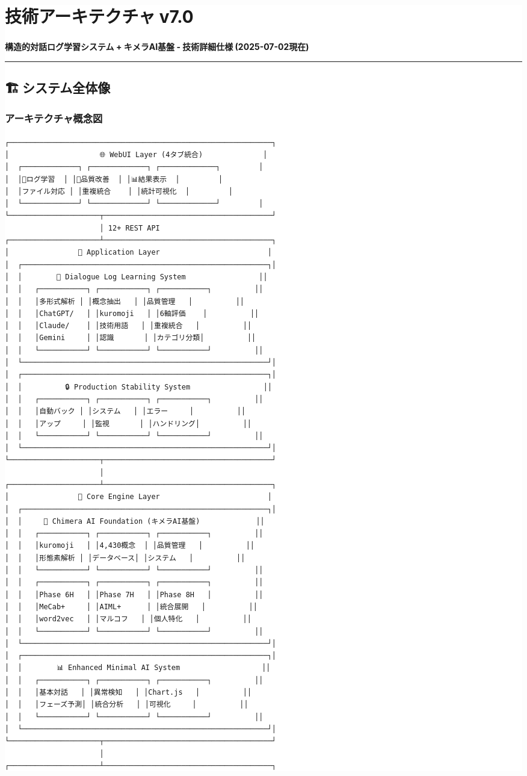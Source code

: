 # 技術アーキテクチャ v7.0

**構造的対話ログ学習システム + キメラAI基盤 - 技術詳細仕様 (2025-07-02現在)**

---

## 🏗️ システム全体像

### アーキテクチャ概念図
```
┌─────────────────────────────────────────────────────────────┐
│                     🌐 WebUI Layer (4タブ統合)              │
│  ┌─────────────┐ ┌─────────────┐ ┌─────────────┐         │
│  │🧠ログ学習  │ │🧹品質改善  │ │📊結果表示  │         │
│  │ファイル対応 │ │重複統合    │ │統計可視化  │         │
│  └─────────────┘ └─────────────┘ └─────────────┘         │
└─────────────────────┬───────────────────────────────────────┘
                      │ 12+ REST API
┌─────────────────────┴───────────────────────────────────────┐
│                🚀 Application Layer                         │
│  ┌─────────────────────────────────────────────────────────┐│
│  │        🧠 Dialogue Log Learning System                 ││
│  │   ┌───────────┐ ┌───────────┐ ┌───────────┐          ││
│  │   │多形式解析 │ │概念抽出   │ │品質管理   │          ││
│  │   │ChatGPT/   │ │kuromoji   │ │6軸評価    │          ││
│  │   │Claude/    │ │技術用語   │ │重複統合   │          ││
│  │   │Gemini     │ │認識       │ │カテゴリ分類│          ││
│  │   └───────────┘ └───────────┘ └───────────┘          ││
│  └─────────────────────────────────────────────────────────┘│
│  ┌─────────────────────────────────────────────────────────┐│
│  │          🔒 Production Stability System                 ││
│  │   ┌───────────┐ ┌───────────┐ ┌───────────┐          ││
│  │   │自動バック │ │システム   │ │エラー     │          ││
│  │   │アップ     │ │監視       │ │ハンドリング│          ││
│  │   └───────────┘ └───────────┘ └───────────┘          ││
│  └─────────────────────────────────────────────────────────┘│
└─────────────────────┬───────────────────────────────────────┘
                      │
┌─────────────────────┴───────────────────────────────────────┐
│                🧠 Core Engine Layer                         │
│  ┌─────────────────────────────────────────────────────────┐│
│  │     🧬 Chimera AI Foundation (キメラAI基盤)             ││
│  │   ┌───────────┐ ┌───────────┐ ┌───────────┐          ││
│  │   │kuromoji   │ │4,430概念  │ │品質管理   │          ││
│  │   │形態素解析 │ │データベース│ │システム   │          ││
│  │   └───────────┘ └───────────┘ └───────────┘          ││
│  │   ┌───────────┐ ┌───────────┐ ┌───────────┐          ││
│  │   │Phase 6H   │ │Phase 7H   │ │Phase 8H   │          ││
│  │   │MeCab+     │ │AIML+      │ │統合展開   │          ││
│  │   │word2vec   │ │マルコフ   │ │個人特化   │          ││
│  │   └───────────┘ └───────────┘ └───────────┘          ││
│  └─────────────────────────────────────────────────────────┘│
│  ┌─────────────────────────────────────────────────────────┐│
│  │        📊 Enhanced Minimal AI System                   ││
│  │   ┌───────────┐ ┌───────────┐ ┌───────────┐          ││
│  │   │基本対話   │ │異常検知   │ │Chart.js   │          ││
│  │   │フェーズ予測│ │統合分析   │ │可視化     │          ││
│  │   └───────────┘ └───────────┘ └───────────┘          ││
│  └─────────────────────────────────────────────────────────┘│
└─────────────────────┬───────────────────────────────────────┘
                      │
┌─────────────────────┴───────────────────────────────────────┐
```